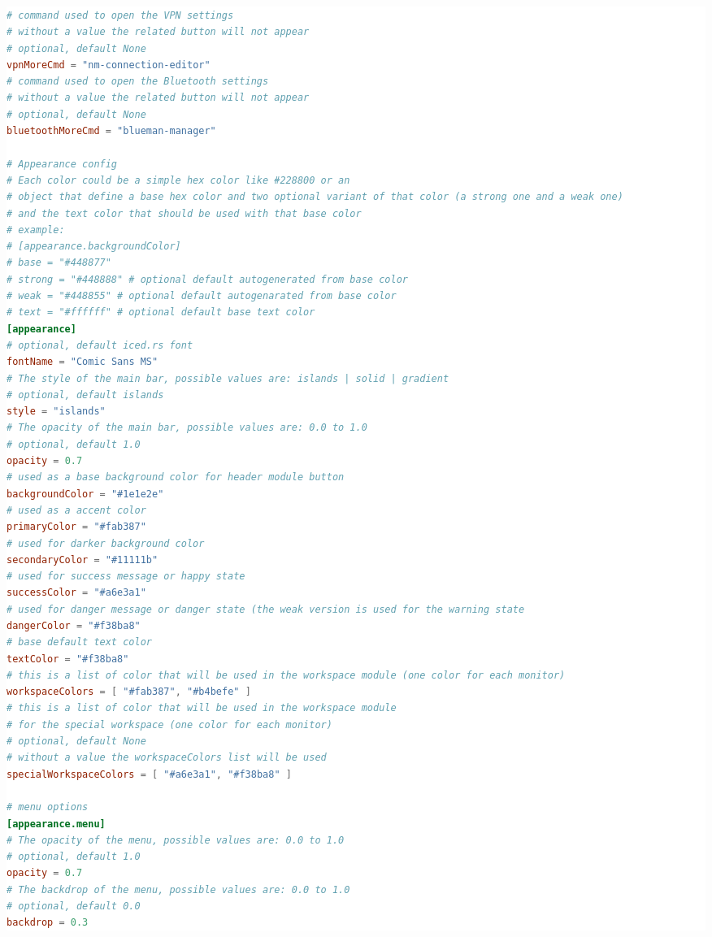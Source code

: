 ```toml
# command used to open the VPN settings
# without a value the related button will not appear
# optional, default None
vpnMoreCmd = "nm-connection-editor"
# command used to open the Bluetooth settings
# without a value the related button will not appear
# optional, default None
bluetoothMoreCmd = "blueman-manager"

# Appearance config
# Each color could be a simple hex color like #228800 or an
# object that define a base hex color and two optional variant of that color (a strong one and a weak one)
# and the text color that should be used with that base color
# example:
# [appearance.backgroundColor]
# base = "#448877"
# strong = "#448888" # optional default autogenerated from base color
# weak = "#448855" # optional default autogenarated from base color
# text = "#ffffff" # optional default base text color
[appearance]
# optional, default iced.rs font
fontName = "Comic Sans MS"
# The style of the main bar, possible values are: islands | solid | gradient
# optional, default islands
style = "islands"
# The opacity of the main bar, possible values are: 0.0 to 1.0
# optional, default 1.0
opacity = 0.7
# used as a base background color for header module button
backgroundColor = "#1e1e2e"
# used as a accent color
primaryColor = "#fab387"
# used for darker background color
secondaryColor = "#11111b"
# used for success message or happy state
successColor = "#a6e3a1"
# used for danger message or danger state (the weak version is used for the warning state
dangerColor = "#f38ba8"
# base default text color
textColor = "#f38ba8"
# this is a list of color that will be used in the workspace module (one color for each monitor)
workspaceColors = [ "#fab387", "#b4befe" ]
# this is a list of color that will be used in the workspace module
# for the special workspace (one color for each monitor)
# optional, default None
# without a value the workspaceColors list will be used
specialWorkspaceColors = [ "#a6e3a1", "#f38ba8" ]

# menu options
[appearance.menu]
# The opacity of the menu, possible values are: 0.0 to 1.0
# optional, default 1.0
opacity = 0.7
# The backdrop of the menu, possible values are: 0.0 to 1.0
# optional, default 0.0
backdrop = 0.3
```
